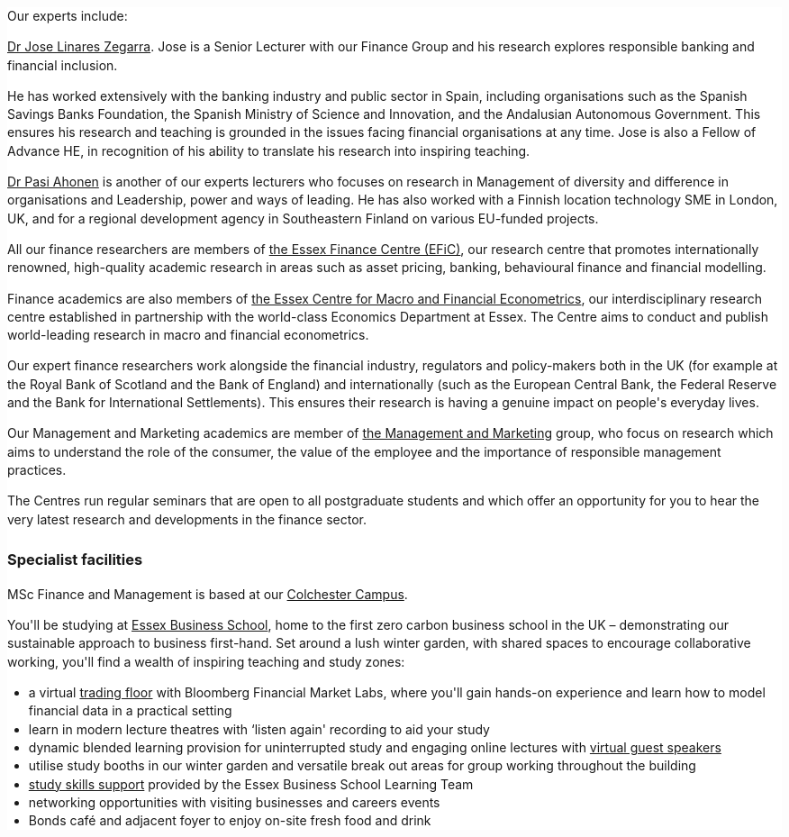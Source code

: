 Our experts include:

[Dr Jose Linares Zegarra](https://www.essex.ac.uk/people/linar18102/jose-linares-zegarra). Jose is a Senior Lecturer with our Finance Group and his research explores responsible banking and financial inclusion.

He has worked extensively with the banking industry and public sector in Spain, including organisations such as the Spanish Savings Banks Foundation, the Spanish Ministry of Science and Innovation, and the Andalusian Autonomous Government. This ensures his research and teaching is grounded in the issues facing financial organisations at any time. Jose is also a Fellow of Advance HE, in recognition of his ability to translate his research into inspiring teaching.

[Dr Pasi Ahonen](https://www.essex.ac.uk/people/ahone72802/pasi-ahonen) is another of our experts lecturers who focuses on research in Management of diversity and difference in organisations and Leadership, power and ways of leading. He has also worked with a Finnish location technology SME in London, UK, and for a regional development agency in Southeastern Finland on various EU-funded projects.

All our finance researchers are members of [the Essex Finance Centre (EFiC)](https://www.essex.ac.uk/centres-and-institutes/finance), our research centre that promotes internationally renowned, high-quality academic research in areas such as asset pricing, banking, behavioural finance and financial modelling.

Finance academics are also members of [the Essex Centre for Macro and Financial Econometrics](https://www.essex.ac.uk/centres-and-institutes/finance), our interdisciplinary research centre established in partnership with the world-class Economics Department at Essex. The Centre aims to conduct and publish world-leading research in macro and financial econometrics.

Our expert finance researchers work alongside the financial industry, regulators and policy-makers both in the UK (for example at the Royal Bank of Scotland and the Bank of England) and internationally (such as the European Central Bank, the Federal Reserve and the Bank for International Settlements). This ensures their research is having a genuine impact on people's everyday lives.

Our Management and Marketing academics are member of [the Management and Marketing](https://www.essex.ac.uk/departments/essex-business-school/research/management-and-marketing-group) group, who focus on research which aims to understand the role of the consumer, the value of the employee and the importance of responsible management practices.

The Centres run regular seminars that are open to all postgraduate students and which offer an opportunity for you to hear the very latest research and developments in the finance sector.

### Specialist facilities

MSc Finance and Management is based at our [Colchester Campus](https://www.essex.ac.uk/life/colchester-campus).

You'll be studying at [Essex Business School](https://www.essex.ac.uk/departments/essex-business-school/facilities), home to the first zero carbon business school in the UK – demonstrating our sustainable approach to business first-hand. Set around a lush winter garden, with shared spaces to encourage collaborative working, you'll find a wealth of inspiring teaching and study zones:

* a virtual [trading floor](https://www.essex.ac.uk/departments/essex-business-school/facilities/bloomberg) with Bloomberg Financial Market Labs, where you'll gain hands-on experience and learn how to model financial data in a practical setting
* learn in modern lecture theatres with ‘listen again' recording to aid your study
* dynamic blended learning provision for uninterrupted study and engaging online lectures with [virtual guest speakers](https://www.essex.ac.uk/blog/posts/2021/05/10/bringing-industry-experts-into-the-online-classroom)
* utilise study booths in our winter garden and versatile break out areas for group working throughout the building
* [study skills support](https://www.essex.ac.uk/departments/essex-business-school/study-skills) provided by the Essex Business School Learning Team
* networking opportunities with visiting businesses and careers events
* Bonds café and adjacent foyer to enjoy on-site fresh food and drink

